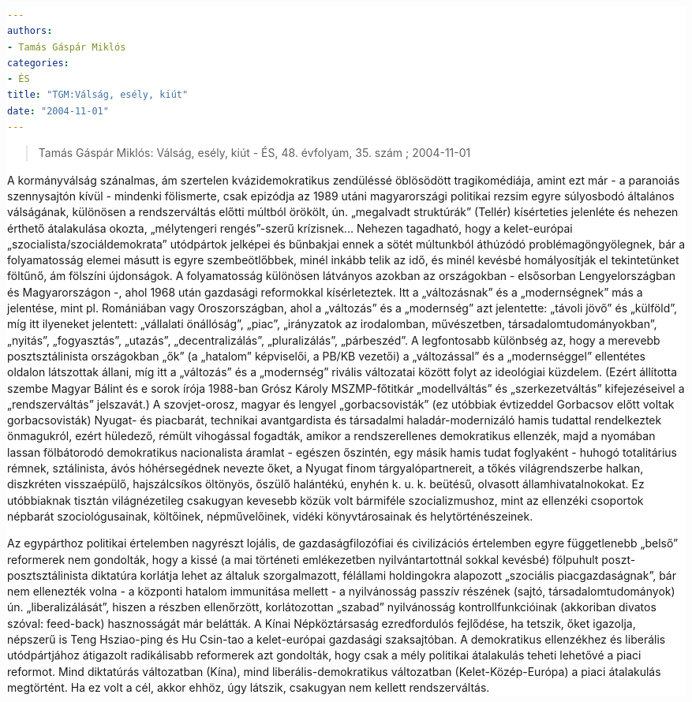 ```yaml
---
authors: 
- Tamás Gáspár Miklós
categories: 
- ÉS
title: "TGM:Válság, esély, kiút"
date: "2004-11-01"
---
```

> Tamás Gáspár Miklós: Válság, esély, kiút - ÉS, 48. évfolyam, 35. szám ; 2004-11-01

A kormányválság szánalmas, ám szertelen kvázidemokratikus zendüléssé öblösödött tragikomédiája, amint ezt már - a paranoiás szennysajtón kívül - mindenki fölismerte, csak epizódja az 1989 utáni magyarországi politikai rezsim egyre súlyosbodó általános válságának, különösen a rendszerváltás előtti múltból örökölt, ún. „megalvadt struktúrák” (Tellér) kísérteties jelenléte és nehezen érthető átalakulása okozta, „mélytengeri rengés”-szerű krízisnek... Nehezen tagadható, hogy a kelet-európai „szocialista/szociáldemokrata” utódpártok jelképei és bűnbakjai ennek a sötét múltunkból áthúzódó problémagöngyölegnek, bár a folyamatosság elemei másutt is egyre szembeötlőbbek, minél inkább telik az idő, és minél kevésbé homályosítják el tekintetünket föltűnő, ám fölszíni újdonságok. A folyamatosság különösen látványos azokban az országokban - elsősorban Lengyelországban és Magyarországon -, ahol 1968 után gazdasági reformokkal kísérleteztek. Itt a „változásnak” és a „modernségnek” más a jelentése, mint pl. Romániában vagy Oroszországban, ahol a „változás” és a „modernség” azt jelentette: „távoli jövő” és „külföld”, míg itt ilyeneket jelentett: „vállalati önállóság”, „piac”, „irányzatok az irodalomban, művészetben, társadalomtudományokban”, „nyitás”, „fogyasztás”, „utazás”, „decentralizálás”, „pluralizálás”, „párbeszéd”. A legfontosabb különbség az, hogy a merevebb posztsztálinista országokban „ők” (a „hatalom” képviselői, a PB/KB vezetői) a „változással” és a „modernséggel” ellentétes oldalon látszottak állani, míg itt a „változás” és a „modernség” rivális változatai között folyt az ideológiai küzdelem. (Ezért állította szembe Magyar Bálint és e sorok írója 1988-ban Grósz Károly MSZMP-főtitkár „modellváltás” és „szerkezetváltás” kifejezéseivel a „rendszerváltás” jelszavát.) A szovjet-orosz, magyar és lengyel „gorbacsovisták” (ez utóbbiak évtizeddel Gorbacsov előtt voltak gorbacsovisták) Nyugat- és piacbarát, technikai avantgardista és társadalmi haladár-modernizáló hamis tudattal rendelkeztek önmagukról, ezért hüledező, rémült vihogással fogadták, amikor a rendszerellenes demokratikus ellenzék, majd a nyomában lassan fölbátorodó demokratikus nacionalista áramlat - egészen őszintén, egy másik hamis tudat foglyaként - huhogó totalitárius rémnek, sztálinista, ávós hóhérsegédnek nevezte őket, a Nyugat finom tárgyalópartnereit, a tőkés világrendszerbe halkan, diszkréten visszaépülő, hajszálcsíkos öltönyös, őszülő halántékú, enyhén k. u. k. beütésű, olvasott államhivatalnokokat. Ez utóbbiaknak tisztán világnézetileg csakugyan kevesebb közük volt bármiféle szocializmushoz, mint az ellenzéki csoportok népbarát szociológusainak, költőinek, népművelőinek, vidéki könyvtárosainak és helytörténészeinek.

Az egypárthoz politikai értelemben nagyrészt lojális, de gazdaságfilozófiai és civilizációs értelemben egyre függetlenebb „belső” reformerek nem gondolták, hogy a kissé (a mai történeti emlékezetben nyilvántartottnál sokkal kevésbé) fölpuhult poszt-posztsztálinista diktatúra korlátja lehet az általuk szorgalmazott, félállami holdingokra alapozott „szociális piacgazdaságnak”, bár nem ellenezték volna - a központi hatalom immunitása mellett - a nyilvánosság passzív részének (sajtó, társadalomtudományok) ún. „liberalizálását”, hiszen a részben ellenőrzött, korlátozottan „szabad” nyilvánosság kontrollfunkcióinak (akkoriban divatos szóval: feed-back) hasznosságát már belátták. A Kínai Népköztársaság ezredfordulós fejlődése, ha tetszik, őket igazolja, népszerű is Teng Hsziao-ping és Hu Csin-tao a kelet-európai gazdasági szaksajtóban. A demokratikus ellenzékhez és liberális utódpártjához átigazolt radikálisabb reformerek azt gondolták, hogy csak a mély politikai átalakulás teheti lehetővé a piaci reformot. Mind diktatúrás változatban (Kína), mind liberális-demokratikus változatban (Kelet-Közép-Európa) a piaci átalakulás megtörtént. Ha ez volt a cél, akkor ehhöz, úgy látszik, csakugyan nem kellett rendszerváltás.
